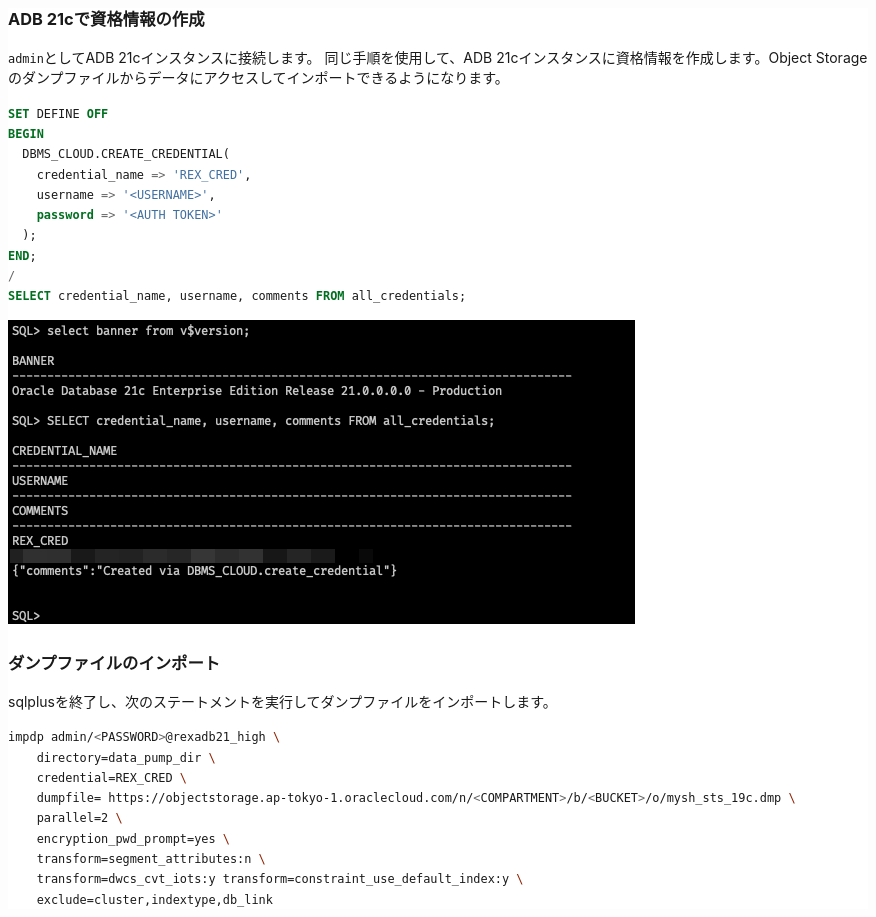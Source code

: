 
### ADB 21cで資格情報の作成

`admin`としてADB 21cインスタンスに接続します。
同じ手順を使用して、ADB 21cインスタンスに資格情報を作成します。Object Storageのダンプファイルからデータにアクセスしてインポートできるようになります。

```sql
SET DEFINE OFF
BEGIN
  DBMS_CLOUD.CREATE_CREDENTIAL(
    credential_name => 'REX_CRED',
    username => '<USERNAME>',
    password => '<AUTH TOKEN>'
  );
END;
/
SELECT credential_name, username, comments FROM all_credentials;
```

![21c-create-credential](./images/21c-create-credential.png)

### ダンプファイルのインポート

sqlplusを終了し、次のステートメントを実行してダンプファイルをインポートします。

```sh
impdp admin/<PASSWORD>@rexadb21_high \
    directory=data_pump_dir \
    credential=REX_CRED \
    dumpfile= https://objectstorage.ap-tokyo-1.oraclecloud.com/n/<COMPARTMENT>/b/<BUCKET>/o/mysh_sts_19c.dmp \
    parallel=2 \
    encryption_pwd_prompt=yes \
    transform=segment_attributes:n \
    transform=dwcs_cvt_iots:y transform=constraint_use_default_index:y \
    exclude=cluster,indextype,db_link
```
